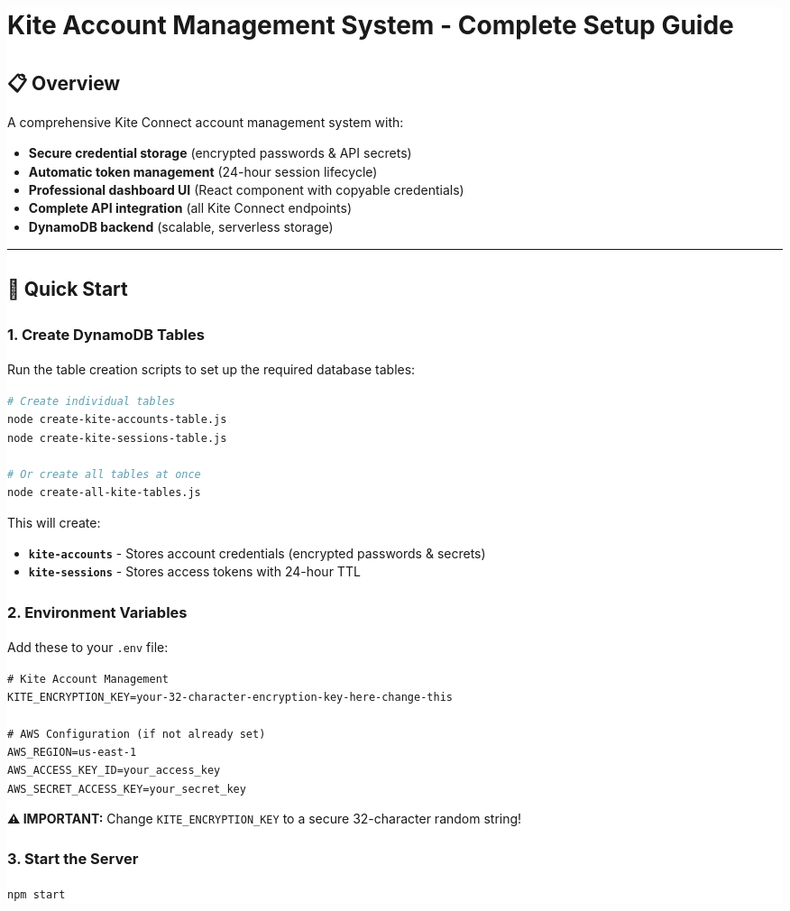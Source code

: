 # Kite Account Management System - Complete Setup Guide

## 📋 Overview

A comprehensive Kite Connect account management system with:
- **Secure credential storage** (encrypted passwords & API secrets)
- **Automatic token management** (24-hour session lifecycle)
- **Professional dashboard UI** (React component with copyable credentials)
- **Complete API integration** (all Kite Connect endpoints)
- **DynamoDB backend** (scalable, serverless storage)

---

## 🚀 Quick Start

### 1. Create DynamoDB Tables

Run the table creation scripts to set up the required database tables:

```bash
# Create individual tables
node create-kite-accounts-table.js
node create-kite-sessions-table.js

# Or create all tables at once
node create-all-kite-tables.js
```

This will create:
- **`kite-accounts`** - Stores account credentials (encrypted passwords & secrets)
- **`kite-sessions`** - Stores access tokens with 24-hour TTL

### 2. Environment Variables

Add these to your `.env` file:

```env
# Kite Account Management
KITE_ENCRYPTION_KEY=your-32-character-encryption-key-here-change-this

# AWS Configuration (if not already set)
AWS_REGION=us-east-1
AWS_ACCESS_KEY_ID=your_access_key
AWS_SECRET_ACCESS_KEY=your_secret_key
```

**⚠️ IMPORTANT:** Change `KITE_ENCRYPTION_KEY` to a secure 32-character random string!

### 3. Start the Server

```bash
npm start
```
